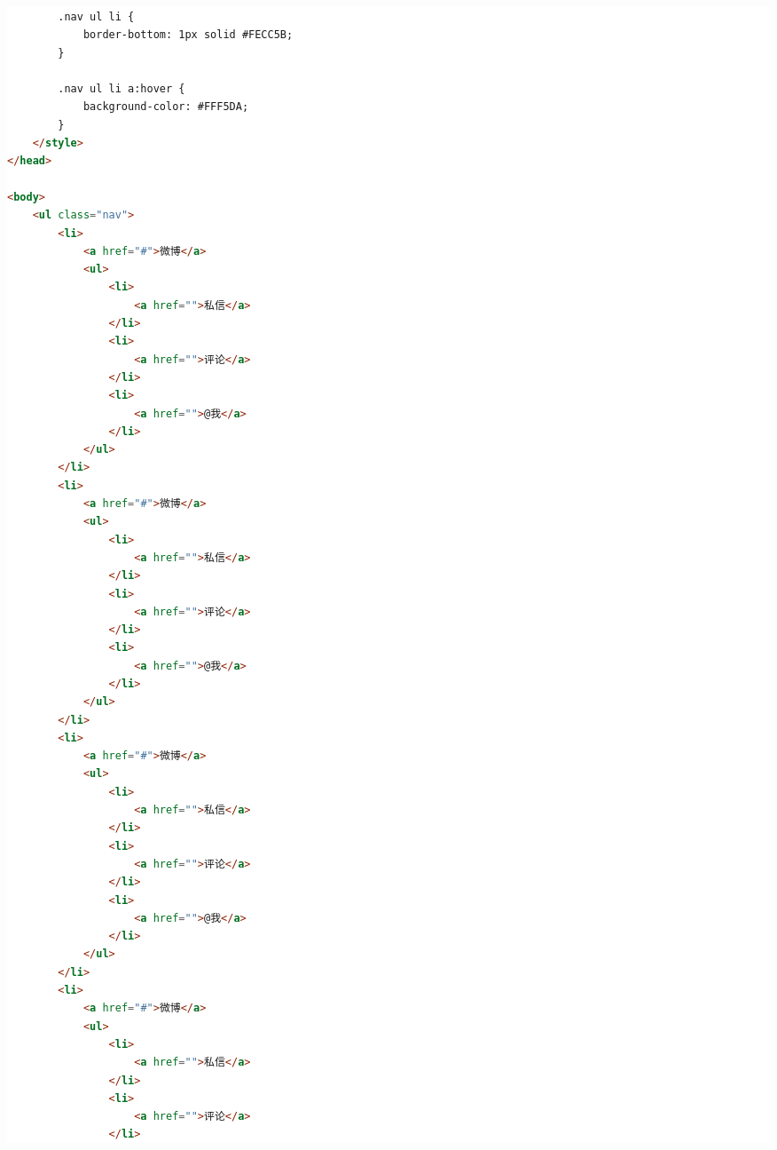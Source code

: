 ```html
        .nav ul li {
            border-bottom: 1px solid #FECC5B;
        }
        
        .nav ul li a:hover {
            background-color: #FFF5DA;
        }
    </style>
</head>

<body>
    <ul class="nav">
        <li>
            <a href="#">微博</a>
            <ul>
                <li>
                    <a href="">私信</a>
                </li>
                <li>
                    <a href="">评论</a>
                </li>
                <li>
                    <a href="">@我</a>
                </li>
            </ul>
        </li>
        <li>
            <a href="#">微博</a>
            <ul>
                <li>
                    <a href="">私信</a>
                </li>
                <li>
                    <a href="">评论</a>
                </li>
                <li>
                    <a href="">@我</a>
                </li>
            </ul>
        </li>
        <li>
            <a href="#">微博</a>
            <ul>
                <li>
                    <a href="">私信</a>
                </li>
                <li>
                    <a href="">评论</a>
                </li>
                <li>
                    <a href="">@我</a>
                </li>
            </ul>
        </li>
        <li>
            <a href="#">微博</a>
            <ul>
                <li>
                    <a href="">私信</a>
                </li>
                <li>
                    <a href="">评论</a>
                </li>
```
